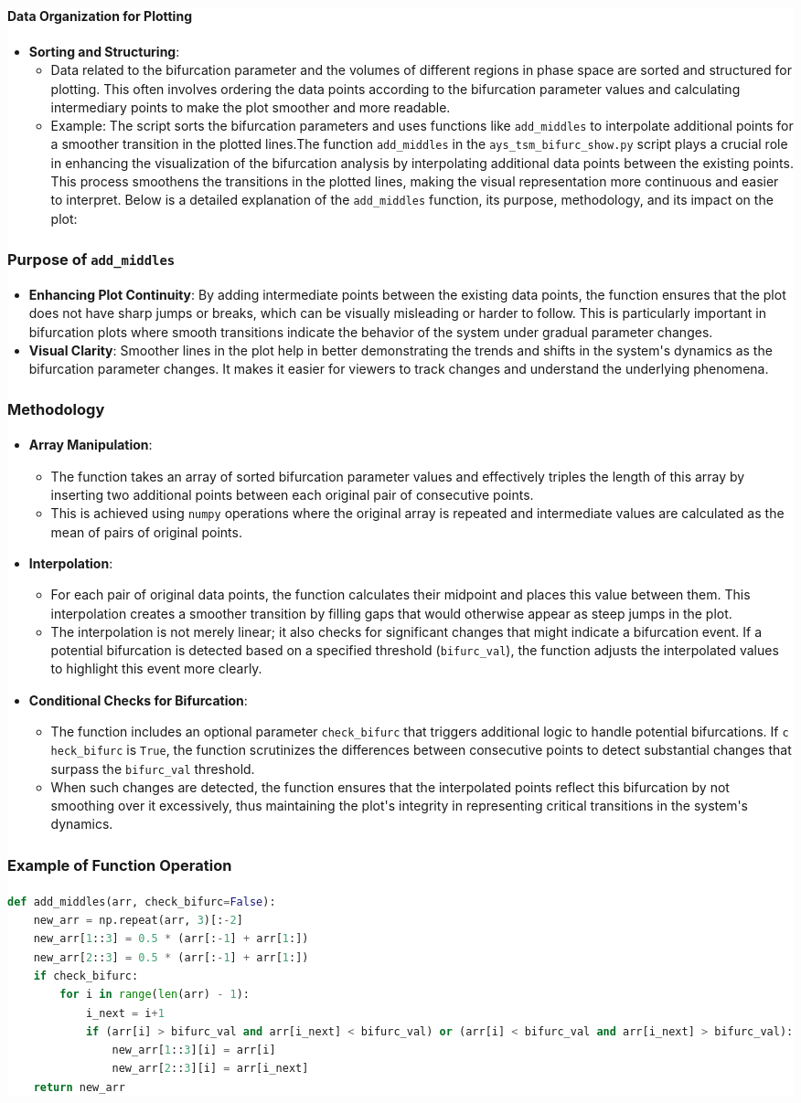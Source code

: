 #### Data Organization for Plotting
- **Sorting and Structuring**:
  - Data related to the bifurcation parameter and the volumes of different regions in phase space are sorted and structured for plotting. This often involves ordering the data points according to the bifurcation parameter values and calculating intermediary points to make the plot smoother and more readable.
  - Example: The script sorts the bifurcation parameters and uses functions like `add_middles` to interpolate additional points for a smoother transition in the plotted lines.The function `add_middles` in the `ays_tsm_bifurc_show.py` script plays a crucial role in enhancing the visualization of the bifurcation analysis by interpolating additional data points between the existing points. This process smoothens the transitions in the plotted lines, making the visual representation more continuous and easier to interpret. Below is a detailed explanation of the `add_middles` function, its purpose, methodology, and its impact on the plot:

### Purpose of `add_middles`
- **Enhancing Plot Continuity**: By adding intermediate points between the existing data points, the function ensures that the plot does not have sharp jumps or breaks, which can be visually misleading or harder to follow. This is particularly important in bifurcation plots where smooth transitions indicate the behavior of the system under gradual parameter changes.
- **Visual Clarity**: Smoother lines in the plot help in better demonstrating the trends and shifts in the system's dynamics as the bifurcation parameter changes. It makes it easier for viewers to track changes and understand the underlying phenomena.

### Methodology
- **Array Manipulation**:
  - The function takes an array of sorted bifurcation parameter values and effectively triples the length of this array by inserting two additional points between each original pair of consecutive points. 
  - This is achieved using `numpy` operations where the original array is repeated and intermediate values are calculated as the mean of pairs of original points.

- **Interpolation**:
  - For each pair of original data points, the function calculates their midpoint and places this value between them. This interpolation creates a smoother transition by filling gaps that would otherwise appear as steep jumps in the plot.
  - The interpolation is not merely linear; it also checks for significant changes that might indicate a bifurcation event. If a potential bifurcation is detected based on a specified threshold (`bifurc_val`), the function adjusts the interpolated values to highlight this event more clearly.

- **Conditional Checks for Bifurcation**:
  - The function includes an optional parameter `check_bifurc` that triggers additional logic to handle potential bifurcations. If `check_bifurc` is `True`, the function scrutinizes the differences between consecutive points to detect substantial changes that surpass the `bifurc_val` threshold.
  - When such changes are detected, the function ensures that the interpolated points reflect this bifurcation by not smoothing over it excessively, thus maintaining the plot's integrity in representing critical transitions in the system's dynamics.

### Example of Function Operation
```python
def add_middles(arr, check_bifurc=False):
    new_arr = np.repeat(arr, 3)[:-2]
    new_arr[1::3] = 0.5 * (arr[:-1] + arr[1:])
    new_arr[2::3] = 0.5 * (arr[:-1] + arr[1:])
    if check_bifurc:
        for i in range(len(arr) - 1):
            i_next = i+1
            if (arr[i] > bifurc_val and arr[i_next] < bifurc_val) or (arr[i] < bifurc_val and arr[i_next] > bifurc_val):
                new_arr[1::3][i] = arr[i]
                new_arr[2::3][i] = arr[i_next]
    return new_arr
```
